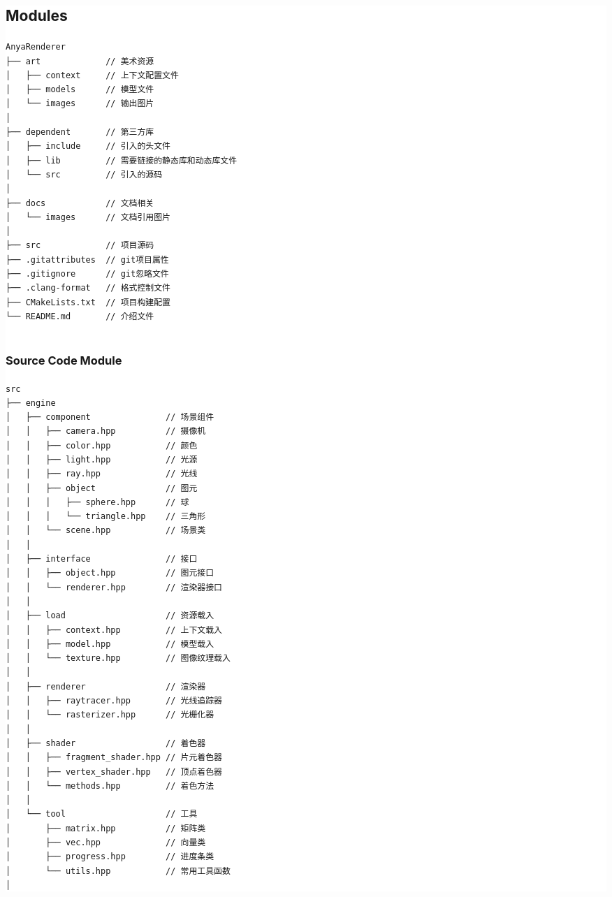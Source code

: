## Modules
```
AnyaRenderer
├── art             // 美术资源
│   ├── context     // 上下文配置文件
│   ├── models      // 模型文件 
│   └── images      // 输出图片
│
├── dependent       // 第三方库
│   ├── include     // 引入的头文件
│   ├── lib         // 需要链接的静态库和动态库文件
│   └── src         // 引入的源码
│
├── docs            // 文档相关
│   └── images      // 文档引用图片
│ 
├── src             // 项目源码
├── .gitattributes  // git项目属性
├── .gitignore      // git忽略文件
├── .clang-format   // 格式控制文件
├── CMakeLists.txt  // 项目构建配置
└── README.md       // 介绍文件
    
```
### Source Code Module
```
src
├── engine
│   ├── component               // 场景组件
│   │   ├── camera.hpp          // 摄像机
│   │   ├── color.hpp           // 颜色
│   │   ├── light.hpp           // 光源
│   │   ├── ray.hpp             // 光线
│   │   ├── object              // 图元
│   │   │   ├── sphere.hpp      // 球
│   │   │   └── triangle.hpp    // 三角形
│   │   └── scene.hpp           // 场景类
│   │
│   ├── interface               // 接口
│   │   ├── object.hpp          // 图元接口
│   │   └── renderer.hpp        // 渲染器接口
│   │ 
│   ├── load                    // 资源载入
│   │   ├── context.hpp         // 上下文载入
│   │   ├── model.hpp           // 模型载入
│   │   └── texture.hpp         // 图像纹理载入
│   │
│   ├── renderer                // 渲染器
│   │   ├── raytracer.hpp       // 光线追踪器
│   │   └── rasterizer.hpp      // 光栅化器
│   │
│   ├── shader                  // 着色器
│   │   ├── fragment_shader.hpp // 片元着色器
│   │   ├── vertex_shader.hpp   // 顶点着色器
│   │   └── methods.hpp         // 着色方法
│   │
│   └── tool                    // 工具
│       ├── matrix.hpp          // 矩阵类
│       ├── vec.hpp             // 向量类
│       ├── progress.hpp        // 进度条类
│       └── utils.hpp           // 常用工具函数
│ 
```